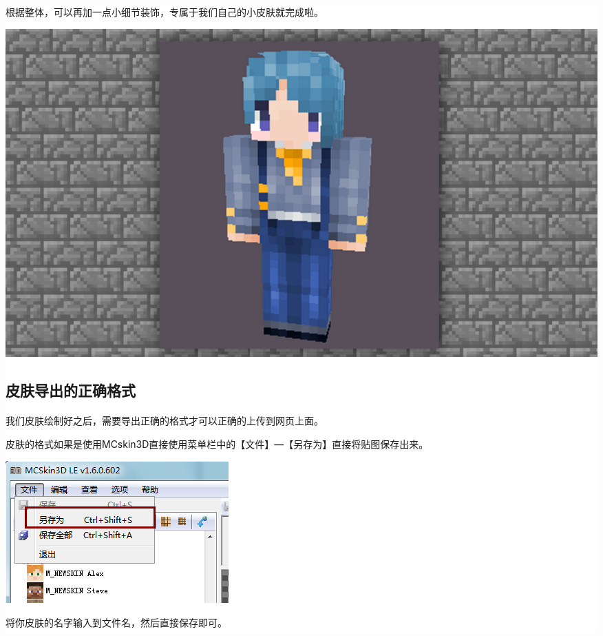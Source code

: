 根据整体，可以再加一点小细节装饰，专属于我们自己的小皮肤就完成啦。

<img src="./media/1_2/image68.png" style="zoom:150%;" />



## 皮肤导出的正确格式 

我们皮肤绘制好之后，需要导出正确的格式才可以正确的上传到网页上面。

皮肤的格式如果是使用MCskin3D直接使用菜单栏中的【文件】—【另存为】直接将贴图保存出来。

![IMG\_256](./media/1_2/image69.png)

将你皮肤的名字输入到文件名，然后直接保存即可。
